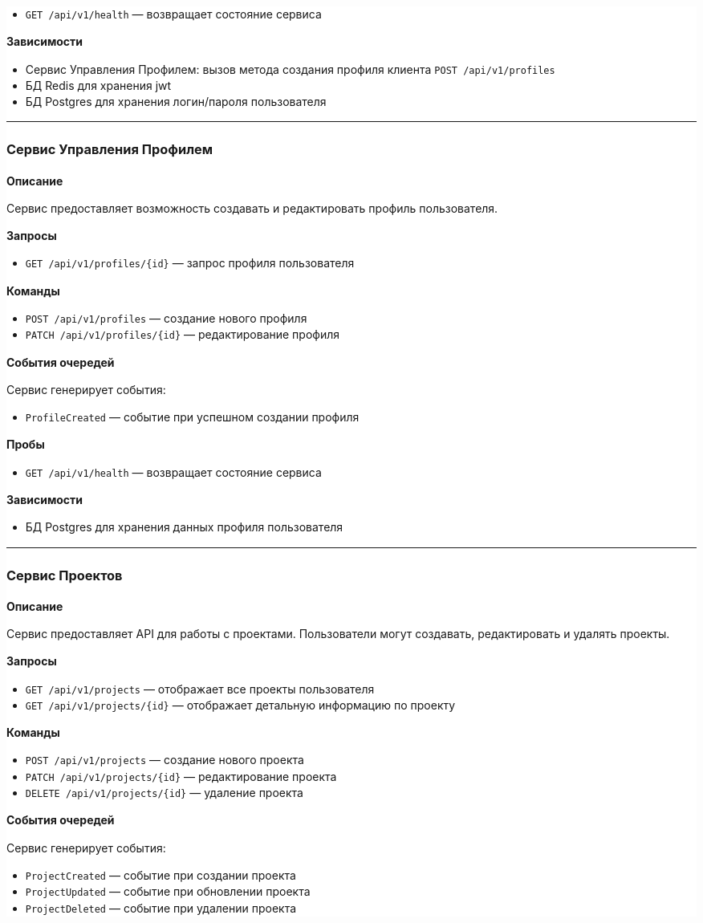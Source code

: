 - `GET /api/v1/health` — возвращает состояние сервиса

**Зависимости**

- Сервис Управления Профилем: вызов метода создания профиля клиента `POST /api/v1/profiles`
- БД Redis для хранения jwt
- БД Postgres для хранения логин/пароля пользователя

---

### Сервис Управления Профилем

**Описание**

Сервис предоставляет возможность создавать и редактировать профиль пользователя.

**Запросы**

- `GET /api/v1/profiles/{id}` — запрос профиля пользователя

**Команды**

- `POST /api/v1/profiles` — создание нового профиля
- `PATCH /api/v1/profiles/{id}` — редактирование профиля

**События очередей**

Сервис генерирует события:
- `ProfileCreated` — событие при успешном создании профиля

**Пробы**

- `GET /api/v1/health` — возвращает состояние сервиса

**Зависимости**

- БД Postgres для хранения данных профиля пользователя

---

### Сервис Проектов

**Описание**

Сервис предоставляет API для работы с проектами. Пользователи могут создавать, редактировать и удалять проекты.

**Запросы**

- `GET /api/v1/projects` — отображает все проекты пользователя
- `GET /api/v1/projects/{id}` — отображает детальную информацию по проекту

**Команды**

- `POST /api/v1/projects` — создание нового проекта
- `PATCH /api/v1/projects/{id}` — редактирование проекта
- `DELETE /api/v1/projects/{id}` — удаление проекта

**События очередей**

Сервис генерирует события:
- `ProjectCreated` — событие при создании проекта
- `ProjectUpdated` — событие при обновлении проекта
- `ProjectDeleted` — событие при удалении проекта
